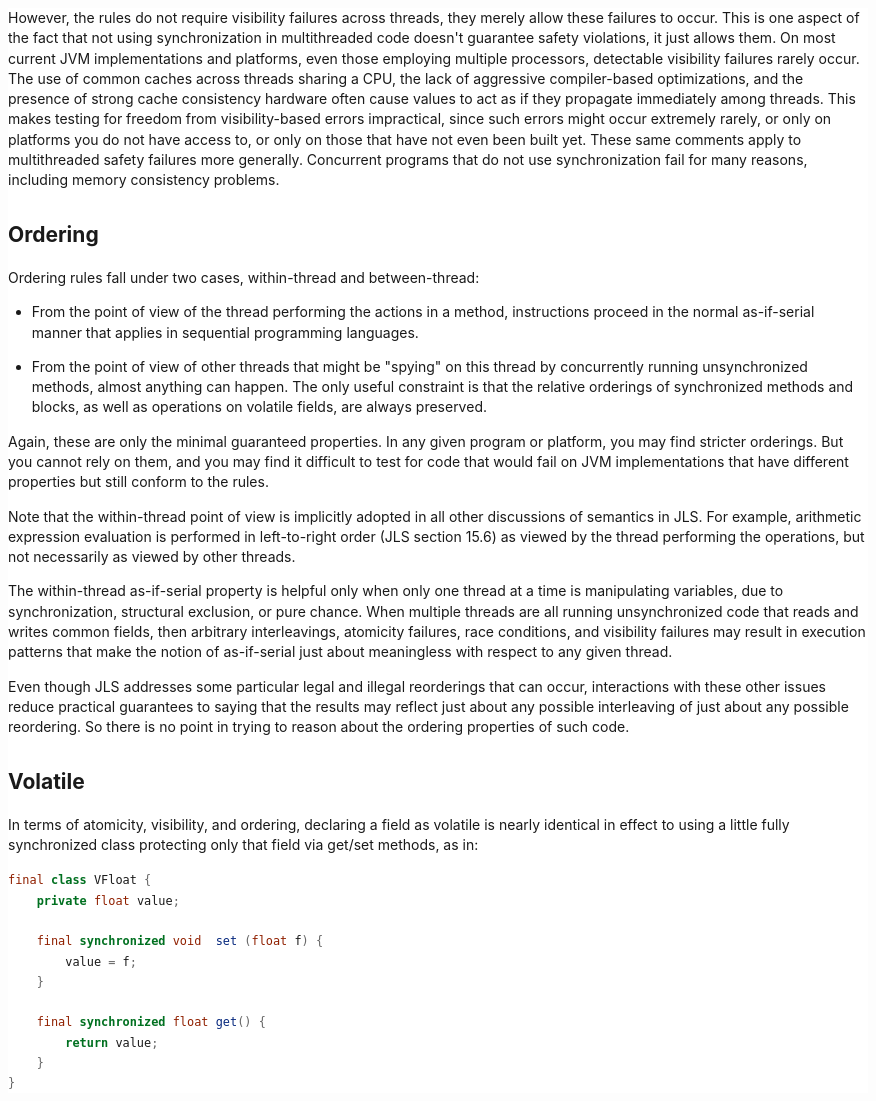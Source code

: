 However, the rules do not require visibility failures across threads, they merely allow these failures to occur. This is one aspect of the fact that not using synchronization in multithreaded code doesn't guarantee safety violations, it just allows them. On most current JVM implementations and platforms, even those employing multiple processors, detectable visibility failures rarely occur. The use of common caches across threads sharing a CPU, the lack of aggressive compiler-based optimizations, and the presence of strong cache consistency hardware often cause values to act as if they propagate immediately among threads. This makes testing for freedom from visibility-based errors impractical, since such errors might occur extremely rarely, or only on platforms you do not have access to, or only on those that have not even been built yet. These same comments apply to multithreaded safety failures more generally. Concurrent programs that do not use synchronization fail for many reasons, including memory consistency problems.

## Ordering

Ordering rules fall under two cases, within-thread and between-thread:

- From the point of view of the thread performing the actions in a method, instructions proceed in the normal as-if-serial manner that applies in sequential programming languages.

- From the point of view of other threads that might be "spying" on this thread by concurrently running unsynchronized methods, almost anything can happen. The only useful constraint is that the relative orderings of synchronized methods and blocks, as well as operations on volatile fields, are always preserved.

Again, these are only the minimal guaranteed properties. In any given program or platform, you may find stricter orderings. But you cannot rely on them, and you may find it difficult to test for code that would fail on JVM implementations that have different properties but still conform to the rules.

Note that the within-thread point of view is implicitly adopted in all other discussions of semantics in JLS. For example, arithmetic expression evaluation is performed in left-to-right order (JLS section 15.6) as viewed by the thread performing the operations, but not necessarily as viewed by other threads.

The within-thread as-if-serial property is helpful only when only one thread at a time is manipulating variables, due to synchronization, structural exclusion, or pure chance. When multiple threads are all running unsynchronized code that reads and writes common fields, then arbitrary interleavings, atomicity failures, race conditions, and visibility failures may result in execution patterns that make the notion of as-if-serial just about meaningless with respect to any given thread.

Even though JLS addresses some particular legal and illegal reorderings that can occur, interactions with these other issues reduce practical guarantees to saying that the results may reflect just about any possible interleaving of just about any possible reordering. So there is no point in trying to reason about the ordering properties of such code.

## Volatile

In terms of atomicity, visibility, and ordering, declaring a field as volatile is nearly identical in effect to using a little fully synchronized class protecting only that field via get/set methods, as in:

```java
final class VFloat {
    private float value;

    final synchronized void  set (float f) { 
        value = f;
    }
    
    final synchronized float get() { 
        return value;
    }
}
```

